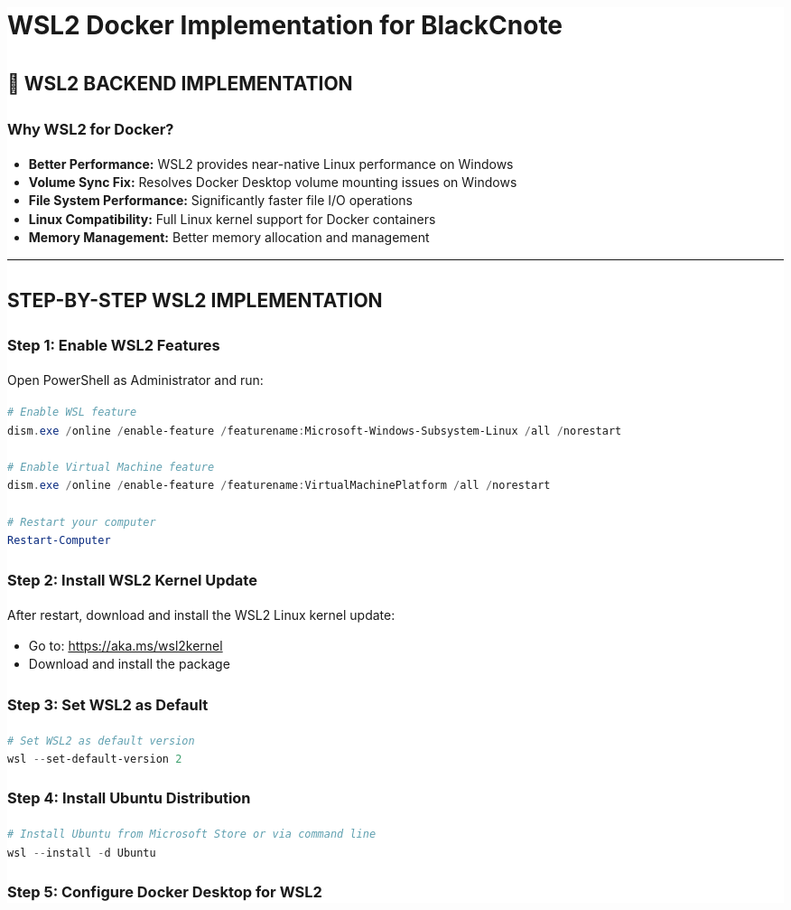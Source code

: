 # WSL2 Docker Implementation for BlackCnote

## **🚀 WSL2 BACKEND IMPLEMENTATION**

### **Why WSL2 for Docker?**
- **Better Performance:** WSL2 provides near-native Linux performance on Windows
- **Volume Sync Fix:** Resolves Docker Desktop volume mounting issues on Windows
- **File System Performance:** Significantly faster file I/O operations
- **Linux Compatibility:** Full Linux kernel support for Docker containers
- **Memory Management:** Better memory allocation and management

---

## **STEP-BY-STEP WSL2 IMPLEMENTATION**

### **Step 1: Enable WSL2 Features**

Open PowerShell as Administrator and run:

```powershell
# Enable WSL feature
dism.exe /online /enable-feature /featurename:Microsoft-Windows-Subsystem-Linux /all /norestart

# Enable Virtual Machine feature
dism.exe /online /enable-feature /featurename:VirtualMachinePlatform /all /norestart

# Restart your computer
Restart-Computer
```

### **Step 2: Install WSL2 Kernel Update**

After restart, download and install the WSL2 Linux kernel update:
- Go to: https://aka.ms/wsl2kernel
- Download and install the package

### **Step 3: Set WSL2 as Default**

```powershell
# Set WSL2 as default version
wsl --set-default-version 2
```

### **Step 4: Install Ubuntu Distribution**

```powershell
# Install Ubuntu from Microsoft Store or via command line
wsl --install -d Ubuntu
```

### **Step 5: Configure Docker Desktop for WSL2**
